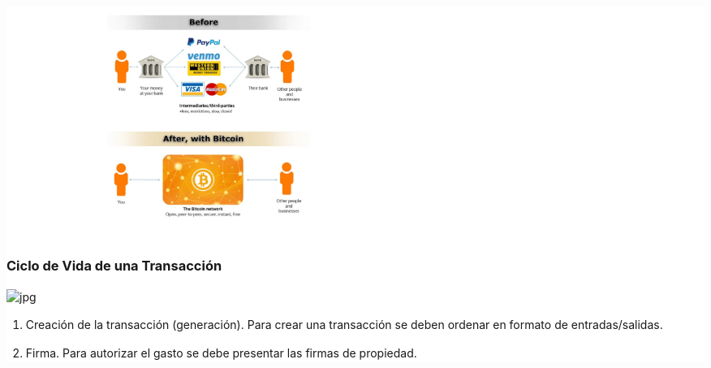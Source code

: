 

<img alt="jpg" src="./images/howworks.png" width="300" height="250" style="vertical-align:middle;margin:10px
100px 25px">

### Ciclo de Vida de una Transacción


<img alt="jpg" src="./images/life.ppm" width="550" height="130" >


1. Creación de la transacción (generación). Para crear una transacción se deben ordenar en formato de entradas/salidas.

2. Firma. Para autorizar el gasto se debe presentar las firmas de propiedad.
